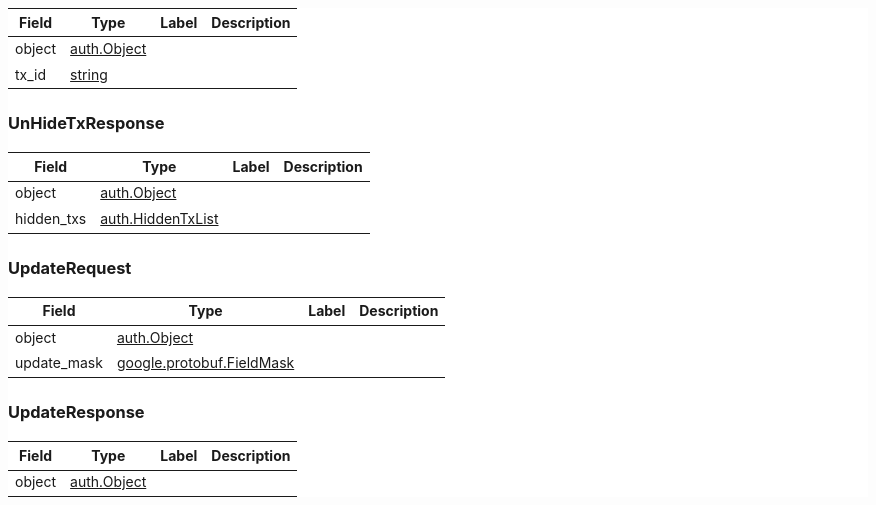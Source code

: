 

| Field | Type | Label | Description |
| ----- | ---- | ----- | ----------- |
| object | [auth.Object](#auth-Object) |  |  |
| tx_id | [string](#string) |  |  |






<a name="auth-common-UnHideTxResponse"></a>

### UnHideTxResponse



| Field | Type | Label | Description |
| ----- | ---- | ----- | ----------- |
| object | [auth.Object](#auth-Object) |  |  |
| hidden_txs | [auth.HiddenTxList](#auth-HiddenTxList) |  |  |






<a name="auth-common-UpdateRequest"></a>

### UpdateRequest



| Field | Type | Label | Description |
| ----- | ---- | ----- | ----------- |
| object | [auth.Object](#auth-Object) |  |  |
| update_mask | [google.protobuf.FieldMask](#google-protobuf-FieldMask) |  |  |






<a name="auth-common-UpdateResponse"></a>

### UpdateResponse



| Field | Type | Label | Description |
| ----- | ---- | ----- | ----------- |
| object | [auth.Object](#auth-Object) |  |  |









